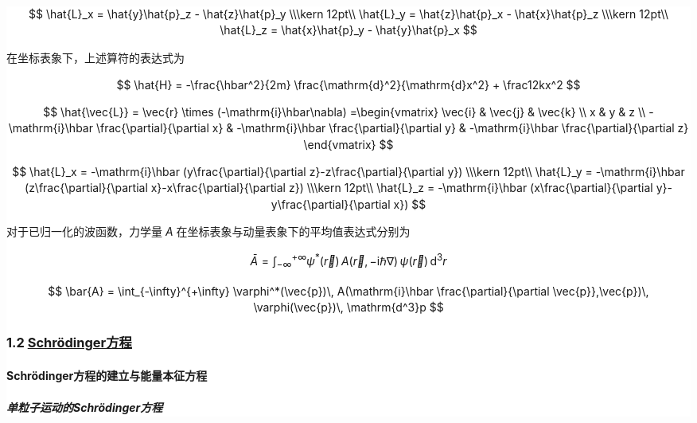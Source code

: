 $$
\hat{L}_x = \hat{y}\hat{p}_z - \hat{z}\hat{p}_y
\\\kern 12pt\\
\hat{L}_y = \hat{z}\hat{p}_x - \hat{x}\hat{p}_z
\\\kern 12pt\\
\hat{L}_z = \hat{x}\hat{p}_y - \hat{y}\hat{p}_x
$$

在坐标表象下，上述算符的表达式为

$$
\hat{H} = -\frac{\hbar^2}{2m} \frac{\mathrm{d}^2}{\mathrm{d}x^2} + \frac12kx^2
$$

$$
\hat{\vec{L}} = \vec{r} \times (-\mathrm{i}\hbar\nabla)
=\begin{vmatrix}
 \vec{i} & \vec{j} & \vec{k} \\
 x & y & z \\
 -\mathrm{i}\hbar \frac{\partial}{\partial x} & -\mathrm{i}\hbar \frac{\partial}{\partial y} & -\mathrm{i}\hbar \frac{\partial}{\partial z}
\end{vmatrix}
$$

$$
\hat{L}_x = -\mathrm{i}\hbar (y\frac{\partial}{\partial z}-z\frac{\partial}{\partial y})
\\\kern 12pt\\
\hat{L}_y = -\mathrm{i}\hbar (z\frac{\partial}{\partial x}-x\frac{\partial}{\partial z})
\\\kern 12pt\\
\hat{L}_z = -\mathrm{i}\hbar (x\frac{\partial}{\partial y}-y\frac{\partial}{\partial x})
$$

对于已归一化的波函数，力学量 $A$ 在坐标表象与动量表象下的平均值表达式分别为

$$
\bar{A} = \int_{-\infty}^{+\infty} \psi^*(\vec{r})\, A(\vec{r},-\mathrm{i}\hbar\nabla)\, \psi(\vec{r})\, \mathrm{d^3}r
$$

$$
\bar{A} = \int_{-\infty}^{+\infty} \varphi^*(\vec{p})\, A(\mathrm{i}\hbar \frac{\partial}{\partial \vec{p}},\vec{p})\, \varphi(\vec{p})\, \mathrm{d^3}p
$$



### 1.2 [Schrödinger方程](https://cloud.tsinghua.edu.cn/d/20694cb9c0fb44e6894a/files/?p=%2F%E4%B8%93%E4%B8%9A%E5%9F%BA%E7%A1%80%E8%AF%BE%E7%A8%8B%2F%E9%87%8F%E5%AD%90%E5%8A%9B%E5%AD%A6%2F%EF%BC%88%E9%83%AD%E6%B0%B8%EF%BC%89%2F%E8%AF%BE%E4%BB%B6%2F%E7%AC%AC3%E8%AE%B2.pdf)

#### Schrödinger方程的建立与能量本征方程

##### 单粒子运动的Schrödinger方程
